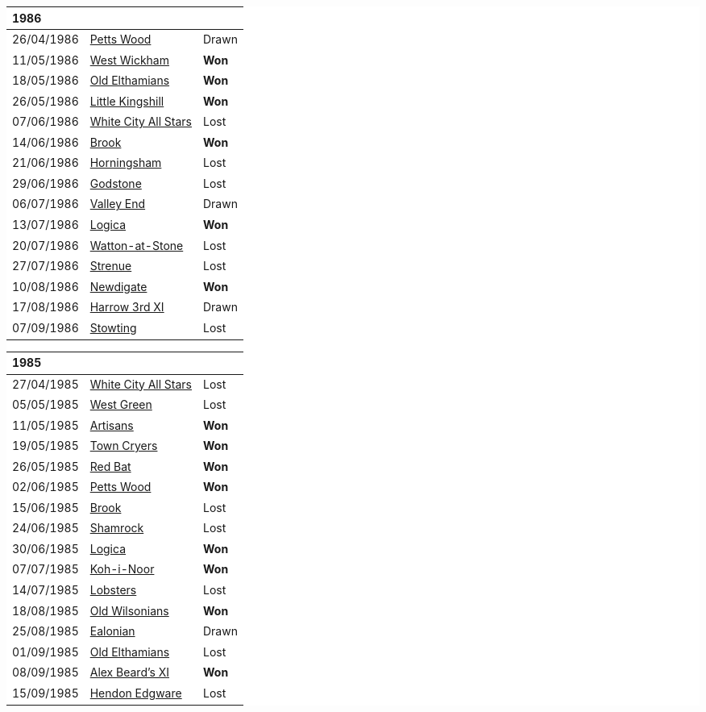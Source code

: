 | 1986 |  |  |
|:---|:---|:---|
| 26/04/1986 | [Petts Wood](../1986/petts-wood) | Drawn |
| 11/05/1986 | [West Wickham](../1986/west-wickham) | **Won** |
| 18/05/1986 | [Old Elthamians](../1986/old-elthamians) | **Won** |
| 26/05/1986 | [Little Kingshill](../1986/little-kingshill) | **Won** |
| 07/06/1986 | [White City All Stars](../1986/white-city-all-stars) | Lost |
| 14/06/1986 | [Brook](../1986/brook) | **Won** |
| 21/06/1986 | [Horningsham](../1986/horningsham) | Lost |
| 29/06/1986 | [Godstone](../1986/godstone) | Lost |
| 06/07/1986 | [Valley End](../1986/valley-end) | Drawn |
| 13/07/1986 | [Logica](../1986/logica) | **Won** |
| 20/07/1986 | [Watton-at-Stone](../1986/watton-at-stone) | Lost |
| 27/07/1986 | [Strenue](../1986/strenue) | Lost |
| 10/08/1986 | [Newdigate](../1986/newdigate) | **Won** |
| 17/08/1986 | [Harrow 3rd XI](../1986/harrow-3rd-xi) | Drawn |
| 07/09/1986 | [Stowting](../1986/stowting) | Lost |

| 1985 |  |  |
|:---|:---|:---|
| 27/04/1985 | [White City All Stars](../1985/white-city-all-stars) | Lost |
| 05/05/1985 | [West Green](../1985/west-green) | Lost |
| 11/05/1985 | [Artisans](../1985/artisans) | **Won** |
| 19/05/1985 | [Town Cryers](../1985/town-cryers) | **Won** |
| 26/05/1985 | [Red Bat](../1985/red-bat) | **Won** |
| 02/06/1985 | [Petts Wood](../1985/petts-wood) | **Won** |
| 15/06/1985 | [Brook](../1985/brook) | Lost |
| 24/06/1985 | [Shamrock](../1985/shamrock) | Lost |
| 30/06/1985 | [Logica](../1985/logica) | **Won** |
| 07/07/1985 | [Koh-i-Noor](../1985/koh-i-noor) | **Won** |
| 14/07/1985 | [Lobsters](../1985/lobsters) | Lost |
| 18/08/1985 | [Old Wilsonians](../1985/old-wilsonians) | **Won** |
| 25/08/1985 | [Ealonian](../1985/ealonian) | Drawn |
| 01/09/1985 | [Old Elthamians](../1985/old-elthamians) | Lost |
| 08/09/1985 | [Alex Beard’s XI](../1985/alex-beards-xi) | **Won** |
| 15/09/1985 | [Hendon Edgware](../1985/hendon-edgware) | Lost |
